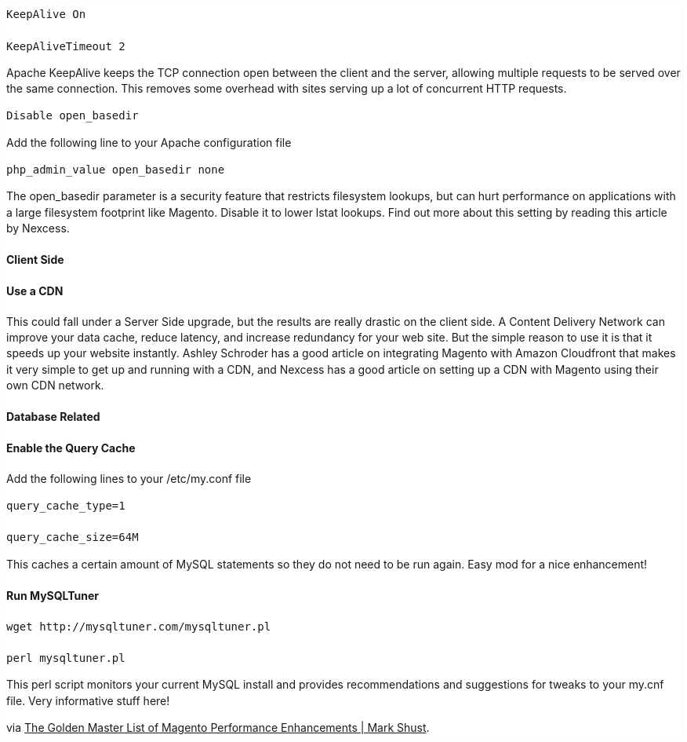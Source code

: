 <pre class="lang:apache decode:true " >
KeepAlive On

KeepAliveTimeout 2
</pre>

Apache KeepAlive keeps the TCP connection open between the client and the server, allowing multiple requests to be served over the same connection. This removes some overhead with sites serving up a lot of concurrent HTTP requests.


<pre class="lang:apache decode:true " >Disable open_basedir</pre>


Add the following line to your Apache configuration file


<pre class="lang:apache decode:true " >php_admin_value open_basedir none
</pre>

The open_basedir parameter is a security feature that restricts filesystem lookups, but can hurt performance on applications with a large filesystem footprint like Magento. Disable it to lower lstat lookups. Find out more about this setting by reading this article by Nexcess.

#### Client Side

#### Use a CDN

This could fall under a Server Side upgrade, but the results are really drastic on the client side. A Content Delivery Network can improve your data cache, reduce latency, and increase redundancy for your web site. But the simple reason to use it is that it speeds up your website instantly. Ashley Schroder has a good article on integrating Magento with Amazon Cloudfront that makes it very simple to get up and running with a CDN, and Nexcess has a good article on setting up a CDN with Magento using their own CDN network.

#### Database Related

#### Enable the Query Cache

Add the following lines to your /etc/my.conf file


<pre class="lang:default decode:true " >query_cache_type=1

query_cache_size=64M</pre>


This caches a certain amount of MySQL statements so they do not need to be run again. Easy mod for a nice enhancement!

#### Run MySQLTuner


<pre class="lang:sh decode:true " >wget http://mysqltuner.com/mysqltuner.pl

perl mysqltuner.pl</pre>


This perl script monitors your current MySQL install and provides recommendations and suggestions for tweaks to your my.cnf file. Very informative stuff here!

via <a href="http://markshust.com/2012/02/13/golden-master-list-magento-performance-enhancements">The Golden Master List of Magento Performance Enhancements | Mark Shust</a>.

